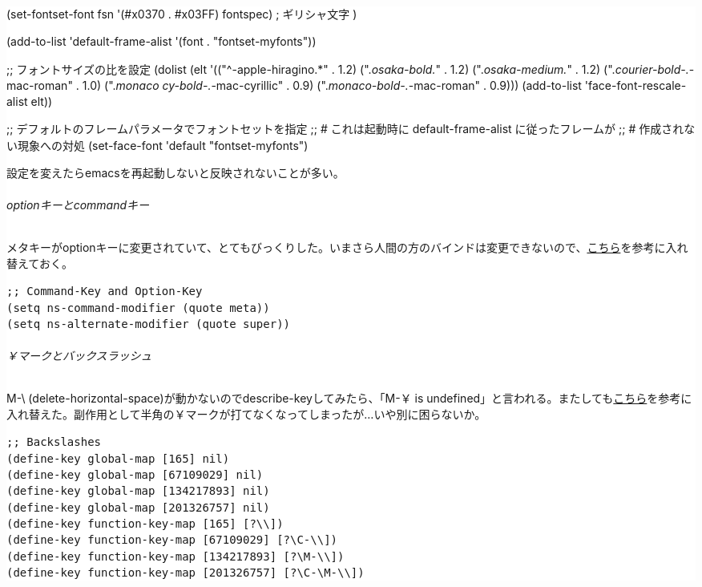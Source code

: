 </span>  (set-fontset-font fsn '(#x0370 . #x03FF) fontspec) <span class="comment-delimiter">; </span><span class="comment">&#12462;&#12522;&#12471;&#12515;&#25991;&#23383;
</span>  )

(add-to-list 'default-frame-alist '(font . <span class="string">"fontset-myfonts"</span>))

<span class="comment-delimiter">;; </span><span class="comment">&#12501;&#12457;&#12531;&#12488;&#12469;&#12452;&#12474;&#12398;&#27604;&#12434;&#35373;&#23450;
</span>(<span class="keyword">dolist</span> (elt '((<span class="string">"^-apple-hiragino.*"</span> . 1.2)
               (<span class="string">".*osaka-bold.*"</span> . 1.2)
               (<span class="string">".*osaka-medium.*"</span> . 1.2)
               (<span class="string">".*courier-bold-.*-mac-roman"</span> . 1.0)
               (<span class="string">".*monaco cy-bold-.*-mac-cyrillic"</span> . 0.9)
               (<span class="string">".*monaco-bold-.*-mac-roman"</span> . 0.9)))
  (add-to-list 'face-font-rescale-alist elt))

<span class="comment-delimiter">;; </span><span class="comment">&#12487;&#12501;&#12457;&#12523;&#12488;&#12398;&#12501;&#12524;&#12540;&#12512;&#12497;&#12521;&#12513;&#12540;&#12479;&#12391;&#12501;&#12457;&#12531;&#12488;&#12475;&#12483;&#12488;&#12434;&#25351;&#23450;
</span><span class="comment-delimiter">;; </span><span class="comment"># &#12371;&#12428;&#12399;&#36215;&#21205;&#26178;&#12395; default-frame-alist &#12395;&#24467;&#12387;&#12383;&#12501;&#12524;&#12540;&#12512;&#12364;
</span><span class="comment-delimiter">;; </span><span class="comment"># &#20316;&#25104;&#12373;&#12428;&#12394;&#12356;&#29694;&#35937;&#12408;&#12398;&#23550;&#20966;
</span>(set-face-font 'default <span class="string">"fontset-myfonts"</span>)
</pre>

設定を変えたらemacsを再起動しないと反映されないことが多い。

###### optionキーとcommandキー

メタキーがoptionキーに変更されていて、とてもびっくりした。いまさら人間の方のバインドは変更できないので、<a href="http://cgi.netlaputa.ne.jp/~kose/diary/?20090806" target="_blank">こちら</a>を参考に入れ替えておく。

<pre class="src"><span class="comment-delimiter">;; </span><span class="comment">Command-Key and Option-Key
</span>(setq ns-command-modifier (quote meta))
(setq ns-alternate-modifier (quote super))
</pre>

###### ￥マークとバックスラッシュ

M-\ (delete-horizontal-space)が動かないのでdescribe-keyしてみたら、「M-￥ is undefined」と言われる。またしても<a href="http://cgi.netlaputa.ne.jp/~kose/diary/?20090806" target="_blank">こちら</a>を参考に入れ替えた。副作用として半角の￥マークが打てなくなってしまったが…いや別に困らないか。

<pre class="src"><span class="comment-delimiter">;; </span><span class="comment">Backslashes
</span>(define-key global-map [165] nil)
(define-key global-map [67109029] nil)
(define-key global-map [134217893] nil)
(define-key global-map [201326757] nil)
(define-key function-key-map [165] [?\\])
(define-key function-key-map [67109029] [?\C-\\])
(define-key function-key-map [134217893] [?\M-\\])
(define-key function-key-map [201326757] [?\C-\M-\\])
</pre>


 [1]: http://code.google.com/p/gdipp/ ""